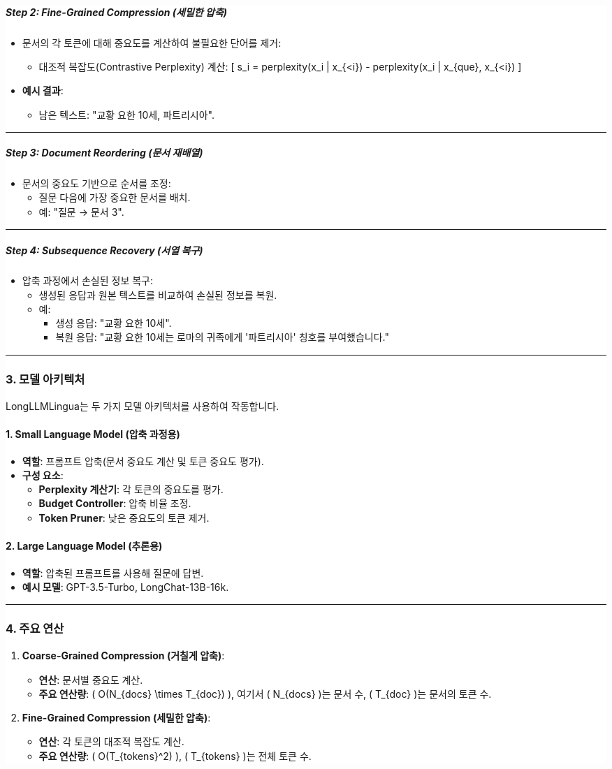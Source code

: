 ##### **Step 2: Fine-Grained Compression (세밀한 압축)**

- 문서의 각 토큰에 대해 중요도를 계산하여 불필요한 단어를 제거:
  - 대조적 복잡도(Contrastive Perplexity) 계산:
    \[
    s_i = perplexity(x_i | x_{<i}) - perplexity(x_i | x_{que}, x_{<i})
    \]

- **예시 결과**:
  - 남은 텍스트: "교황 요한 10세, 파트리시아".

---

##### **Step 3: Document Reordering (문서 재배열)**

- 문서의 중요도 기반으로 순서를 조정:
  - 질문 다음에 가장 중요한 문서를 배치.
  - 예: "질문 → 문서 3".

---

##### **Step 4: Subsequence Recovery (서열 복구)**

- 압축 과정에서 손실된 정보 복구:
  - 생성된 응답과 원본 텍스트를 비교하여 손실된 정보를 복원.
  - 예:
    - 생성 응답: "교황 요한 10세".
    - 복원 응답: "교황 요한 10세는 로마의 귀족에게 '파트리시아' 칭호를 부여했습니다."

---

### **3. 모델 아키텍처**

LongLLMLingua는 두 가지 모델 아키텍처를 사용하여 작동합니다.

#### **1. Small Language Model (압축 과정용)**
- **역할**: 프롬프트 압축(문서 중요도 계산 및 토큰 중요도 평가).
- **구성 요소**:
  - **Perplexity 계산기**: 각 토큰의 중요도를 평가.
  - **Budget Controller**: 압축 비율 조정.
  - **Token Pruner**: 낮은 중요도의 토큰 제거.

#### **2. Large Language Model (추론용)**
- **역할**: 압축된 프롬프트를 사용해 질문에 답변.
- **예시 모델**: GPT-3.5-Turbo, LongChat-13B-16k.

---

### **4. 주요 연산**

1. **Coarse-Grained Compression (거칠게 압축)**:
   - **연산**: 문서별 중요도 계산.
   - **주요 연산량**: \( O(N_{docs} \times T_{doc}) \), 여기서 \( N_{docs} \)는 문서 수, \( T_{doc} \)는 문서의 토큰 수.

2. **Fine-Grained Compression (세밀한 압축)**:
   - **연산**: 각 토큰의 대조적 복잡도 계산.
   - **주요 연산량**: \( O(T_{tokens}^2) \), \( T_{tokens} \)는 전체 토큰 수.

